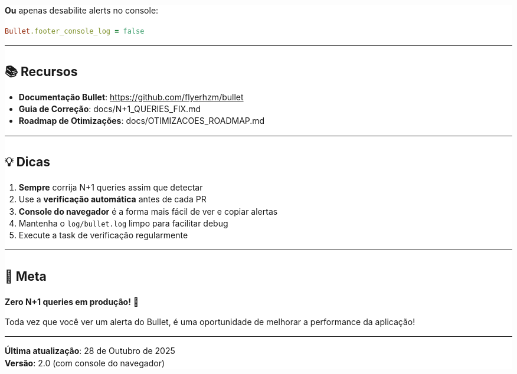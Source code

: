 **Ou** apenas desabilite alerts no console:
```ruby
Bullet.footer_console_log = false
```

---

## 📚 Recursos

- **Documentação Bullet**: https://github.com/flyerhzm/bullet
- **Guia de Correção**: docs/N+1_QUERIES_FIX.md
- **Roadmap de Otimizações**: docs/OTIMIZACOES_ROADMAP.md

---

## 💡 Dicas

1. **Sempre** corrija N+1 queries assim que detectar
2. Use a **verificação automática** antes de cada PR
3. **Console do navegador** é a forma mais fácil de ver e copiar alertas
4. Mantenha o `log/bullet.log` limpo para facilitar debug
5. Execute a task de verificação regularmente

---

## 🎯 Meta

**Zero N+1 queries em produção!** 🚀

Toda vez que você ver um alerta do Bullet, é uma oportunidade de melhorar a performance da aplicação!

---

**Última atualização**: 28 de Outubro de 2025  
**Versão**: 2.0 (com console do navegador)

